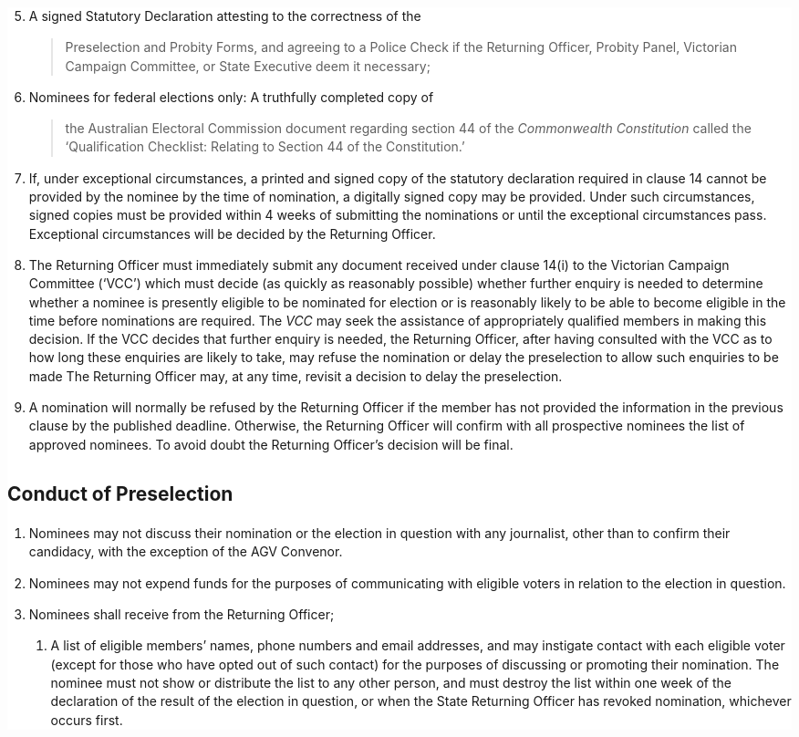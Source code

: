 5.  A signed Statutory Declaration attesting to the correctness of the
    > Preselection and Probity Forms, and agreeing to a Police Check if
    > the Returning Officer, Probity Panel, Victorian Campaign
    > Committee, or State Executive deem it necessary;

6.  Nominees for federal elections only: A truthfully completed copy of
    > the Australian Electoral Commission document regarding section 44
    > of the *Commonwealth Constitution* called the ‘Qualification
    > Checklist: Relating to Section 44 of the Constitution.’



1.  If, under exceptional circumstances, a printed and signed copy of
    the statutory declaration required in clause 14 cannot be provided
    by the nominee by the time of nomination, a digitally signed copy
    may be provided. Under such circumstances, signed copies must be
    provided within 4 weeks of submitting the nominations or until the
    exceptional circumstances pass. Exceptional circumstances will be
    decided by the Returning Officer.

2.  The Returning Officer must immediately submit any document received
    under clause 14(i) to the Victorian Campaign Committee (‘VCC’) which
    must decide (as quickly as reasonably possible) whether further
    enquiry is needed to determine whether a nominee is presently
    eligible to be nominated for election or is reasonably likely to be
    able to become eligible in the time before nominations are required.
    The _VCC_ may seek the assistance of appropriately qualified members
    in making this decision. If the VCC decides that further enquiry is
    needed, the Returning Officer, after having consulted with the VCC
    as to how long these enquiries are likely to take, may refuse the
    nomination or delay the preselection to allow such enquiries to be
    made The Returning Officer may, at any time, revisit a decision to
    delay the preselection.

3.  A nomination will normally be refused by the Returning Officer if
    the member has not provided the information in the previous clause
    by the published deadline. Otherwise, the Returning Officer will
    confirm with all prospective nominees the list of approved nominees.
    To avoid doubt the Returning Officer’s decision will be final.

## Conduct of Preselection

1.  Nominees may not discuss their nomination or the election in
    question with any journalist, other than to confirm their candidacy,
    with the exception of the AGV Convenor.

2.  Nominees may not expend funds for the purposes of communicating with
    eligible voters in relation to the election in question.

3.  Nominees shall receive from the Returning Officer;

    1.  A list of eligible members’ names, phone numbers and email
        addresses, and may instigate contact with each eligible voter
        (except for those who have opted out of such contact) for the
        purposes of discussing or promoting their nomination. The
        nominee must not show or distribute the list to any other
        person, and must destroy the list within one week of the
        declaration of the result of the election in question, or when
        the State Returning Officer has revoked nomination, whichever
        occurs first.
